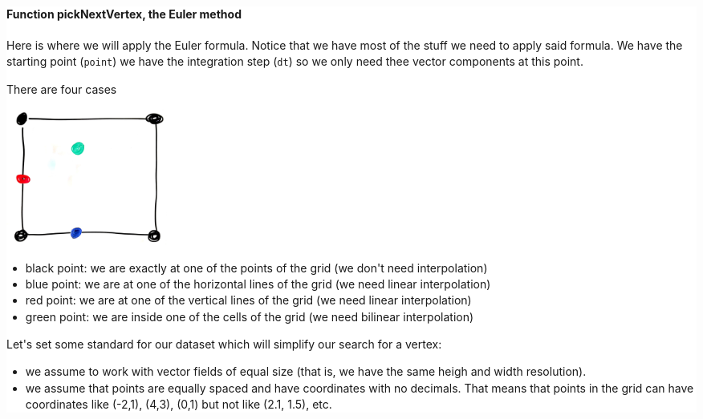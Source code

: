 #### Function pickNextVertex, the Euler method

Here is where we will apply the Euler formula. Notice that we have most of the stuff we need to apply said formula. We have the starting point (`point`) we have the integration step (`dt`) so we only need thee vector components at this point.

There are four cases

<img src="images/points_interp.jpg" width="200"><br>


- black point: we are exactly at one of the points of the grid (we don't need interpolation)
- blue point: we are at one of the horizontal lines of the grid (we need linear interpolation)
- red point: we are at one of the vertical lines of the grid (we need linear interpolation)
- green point: we are inside one of the cells of the grid (we need bilinear interpolation)

Let's set some standard for our dataset which will simplify our search for a vertex:
- we assume to work with vector fields of equal size (that is, we have the same heigh and width resolution).
- we assume that points are equally spaced and have coordinates with no decimals. That means that points in the grid can have coordinates like (-2,1), (4,3), (0,1) but not like (2.1, 1.5), etc.
